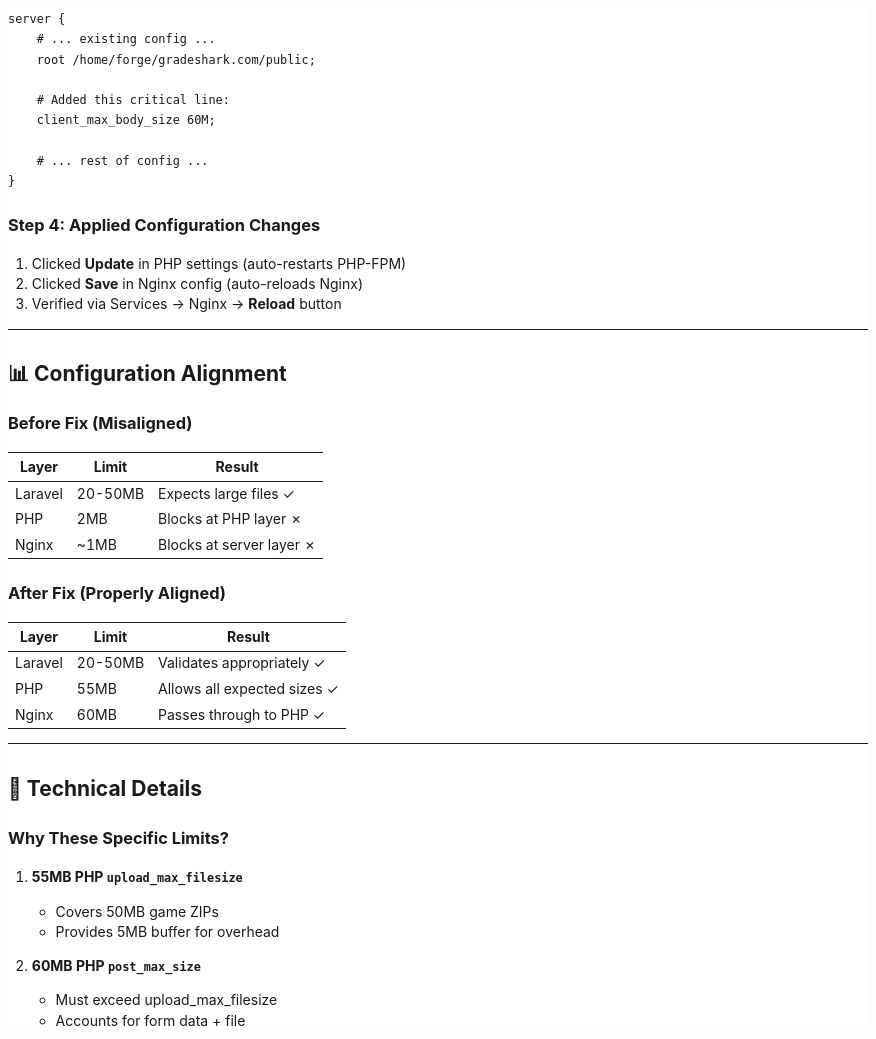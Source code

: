 ```nginx
server {
    # ... existing config ...
    root /home/forge/gradeshark.com/public;
    
    # Added this critical line:
    client_max_body_size 60M;
    
    # ... rest of config ...
}
```

### Step 4: Applied Configuration Changes
1. Clicked **Update** in PHP settings (auto-restarts PHP-FPM)
2. Clicked **Save** in Nginx config (auto-reloads Nginx)
3. Verified via Services → Nginx → **Reload** button

---

## 📊 Configuration Alignment

### Before Fix (Misaligned)
| Layer | Limit | Result |
|-------|-------|---------|
| Laravel | 20-50MB | Expects large files ✓ |
| PHP | 2MB | Blocks at PHP layer ✗ |
| Nginx | ~1MB | Blocks at server layer ✗ |

### After Fix (Properly Aligned)
| Layer | Limit | Result |
|-------|-------|---------|
| Laravel | 20-50MB | Validates appropriately ✓ |
| PHP | 55MB | Allows all expected sizes ✓ |
| Nginx | 60MB | Passes through to PHP ✓ |

---

## 🔧 Technical Details

### Why These Specific Limits?

1. **55MB PHP `upload_max_filesize`**
   - Covers 50MB game ZIPs
   - Provides 5MB buffer for overhead
   
2. **60MB PHP `post_max_size`**
   - Must exceed upload_max_filesize
   - Accounts for form data + file
   
